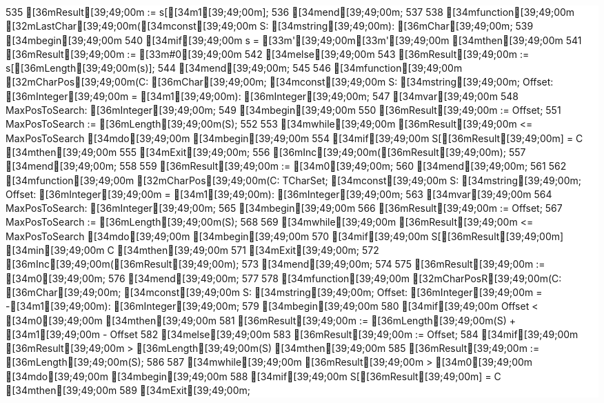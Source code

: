    535	    [36mResult[39;49;00m := s[[34m1[39;49;00m];
   536	[34mend[39;49;00m;
   537
   538	[34mfunction[39;49;00m [32mLastChar[39;49;00m([34mconst[39;49;00m S: [34mstring[39;49;00m): [36mChar[39;49;00m;
   539	[34mbegin[39;49;00m
   540	  [34mif[39;49;00m s = [33m'[39;49;00m[33m'[39;49;00m [34mthen[39;49;00m
   541	    [36mResult[39;49;00m := [33m#0[39;49;00m
   542	  [34melse[39;49;00m
   543	    [36mResult[39;49;00m := s[[36mLength[39;49;00m(s)];
   544	[34mend[39;49;00m;
   545
   546	[34mfunction[39;49;00m [32mCharPos[39;49;00m(C: [36mChar[39;49;00m; [34mconst[39;49;00m S: [34mstring[39;49;00m; Offset: [36mInteger[39;49;00m = [34m1[39;49;00m): [36mInteger[39;49;00m;
   547	[34mvar[39;49;00m
   548	  MaxPosToSearch: [36mInteger[39;49;00m;
   549	[34mbegin[39;49;00m
   550	  [36mResult[39;49;00m := Offset;
   551	  MaxPosToSearch := [36mLength[39;49;00m(S);
   552
   553	  [34mwhile[39;49;00m [36mResult[39;49;00m <= MaxPosToSearch [34mdo[39;49;00m [34mbegin[39;49;00m
   554	    [34mif[39;49;00m S[[36mResult[39;49;00m] = C [34mthen[39;49;00m
   555	      [34mExit[39;49;00m;
   556	    [36mInc[39;49;00m([36mResult[39;49;00m);
   557	  [34mend[39;49;00m;
   558
   559	  [36mResult[39;49;00m := [34m0[39;49;00m;
   560	[34mend[39;49;00m;
   561
   562	[34mfunction[39;49;00m [32mCharPos[39;49;00m(C: TCharSet; [34mconst[39;49;00m S: [34mstring[39;49;00m; Offset: [36mInteger[39;49;00m = [34m1[39;49;00m): [36mInteger[39;49;00m;
   563	[34mvar[39;49;00m
   564	  MaxPosToSearch: [36mInteger[39;49;00m;
   565	[34mbegin[39;49;00m
   566	  [36mResult[39;49;00m := Offset;
   567	  MaxPosToSearch := [36mLength[39;49;00m(S);
   568
   569	  [34mwhile[39;49;00m [36mResult[39;49;00m <= MaxPosToSearch [34mdo[39;49;00m [34mbegin[39;49;00m
   570	    [34mif[39;49;00m S[[36mResult[39;49;00m] [34min[39;49;00m C [34mthen[39;49;00m
   571	      [34mExit[39;49;00m;
   572	    [36mInc[39;49;00m([36mResult[39;49;00m);
   573	  [34mend[39;49;00m;
   574
   575	  [36mResult[39;49;00m := [34m0[39;49;00m;
   576	[34mend[39;49;00m;
   577
   578	[34mfunction[39;49;00m [32mCharPosR[39;49;00m(C: [36mChar[39;49;00m; [34mconst[39;49;00m S: [34mstring[39;49;00m; Offset: [36mInteger[39;49;00m = -[34m1[39;49;00m): [36mInteger[39;49;00m;
   579	[34mbegin[39;49;00m
   580	  [34mif[39;49;00m Offset < [34m0[39;49;00m [34mthen[39;49;00m
   581	    [36mResult[39;49;00m := [36mLength[39;49;00m(S) + [34m1[39;49;00m - Offset
   582	  [34melse[39;49;00m
   583	    [36mResult[39;49;00m := Offset;
   584	  [34mif[39;49;00m [36mResult[39;49;00m > [36mLength[39;49;00m(S) [34mthen[39;49;00m
   585	    [36mResult[39;49;00m := [36mLength[39;49;00m(S);
   586
   587	  [34mwhile[39;49;00m [36mResult[39;49;00m > [34m0[39;49;00m [34mdo[39;49;00m [34mbegin[39;49;00m
   588	    [34mif[39;49;00m S[[36mResult[39;49;00m] = C [34mthen[39;49;00m
   589	      [34mExit[39;49;00m;